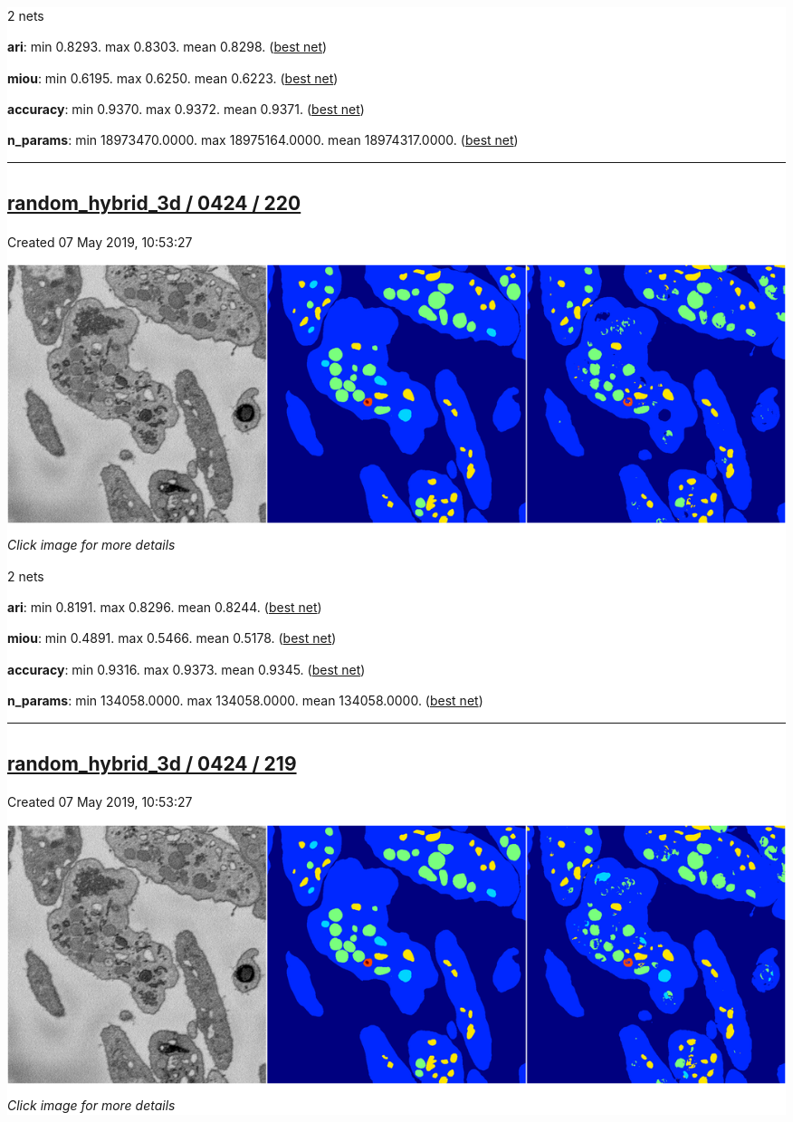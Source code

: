 2 nets

**ari**: min 0.8293. max 0.8303. mean 0.8298.  ([best net](218/1))

**miou**: min 0.6195. max 0.6250. mean 0.6223.  ([best net](218/0))

**accuracy**: min 0.9370. max 0.9372. mean 0.9371.  ([best net](218/1))

**n_params**: min 18973470.0000. max 18975164.0000. mean 18974317.0000.  ([best net](218/1))

---

<div class="summary"><a href="220"><h2>random_hybrid_3d / 0424 / 220</h2></a><p>Created 07 May 2019, 10:53:27
</p><a href="220"><img src="220/1/media/summary.png" align="center"></a><p><i>Click image for more details</i>
</p></div>

2 nets

**ari**: min 0.8191. max 0.8296. mean 0.8244.  ([best net](220/0))

**miou**: min 0.4891. max 0.5466. mean 0.5178.  ([best net](220/1))

**accuracy**: min 0.9316. max 0.9373. mean 0.9345.  ([best net](220/0))

**n_params**: min 134058.0000. max 134058.0000. mean 134058.0000.  ([best net](220/0))

---

<div class="summary"><a href="219"><h2>random_hybrid_3d / 0424 / 219</h2></a><p>Created 07 May 2019, 10:53:27
</p><a href="219"><img src="219/1/media/summary.png" align="center"></a><p><i>Click image for more details</i>
</p></div>
